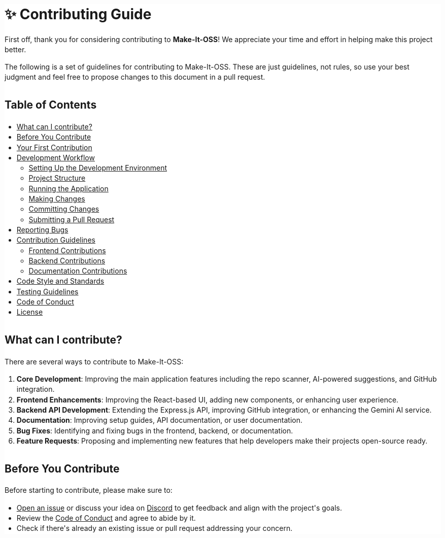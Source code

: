 # ✨ Contributing Guide

First off, thank you for considering contributing to **Make-It-OSS**! We appreciate your time and effort in helping make this project better.

The following is a set of guidelines for contributing to Make-It-OSS. These are just guidelines, not rules, so use your best judgment and feel free to propose changes to this document in a pull request.

## Table of Contents
- [What can I contribute?](#what-can-i-contribute)
- [Before You Contribute](#before-you-contribute)
- [Your First Contribution](#your-first-contribution)
- [Development Workflow](#development-workflow)
  - [Setting Up the Development Environment](#setting-up-the-development-environment)
  - [Project Structure](#project-structure)
  - [Running the Application](#running-the-application)
  - [Making Changes](#making-changes)
  - [Committing Changes](#committing-changes)
  - [Submitting a Pull Request](#submitting-a-pull-request)
- [Reporting Bugs](#reporting-bugs)
- [Contribution Guidelines](#contribution-guidelines)
  - [Frontend Contributions](#frontend-contributions)
  - [Backend Contributions](#backend-contributions)
  - [Documentation Contributions](#documentation-contributions)
- [Code Style and Standards](#code-style-and-standards)
- [Testing Guidelines](#testing-guidelines)
- [Code of Conduct](#code-of-conduct)
- [License](#license)

## What can I contribute?

There are several ways to contribute to Make-It-OSS:

1. **Core Development**: Improving the main application features including the repo scanner, AI-powered suggestions, and GitHub integration.
2. **Frontend Enhancements**: Improving the React-based UI, adding new components, or enhancing user experience.
3. **Backend API Development**: Extending the Express.js API, improving GitHub integration, or enhancing the Gemini AI service.
4. **Documentation**: Improving setup guides, API documentation, or user documentation.
5. **Bug Fixes**: Identifying and fixing bugs in the frontend, backend, or documentation.
6. **Feature Requests**: Proposing and implementing new features that help developers make their projects open-source ready.

## Before You Contribute

Before starting to contribute, please make sure to:
- [Open an issue](https://github.com/architech-devs/make-it-oss/issues/new) or discuss your idea on [Discord](https://discord.gg/r9jzAFU3FM) to get feedback and align with the project's goals.
- Review the [Code of Conduct](https://github.com/architech-devs/make-it-oss/blob/main/.github/CODE_OF_CONDUCT.md) and agree to abide by it.
- Check if there's already an existing issue or pull request addressing your concern.
